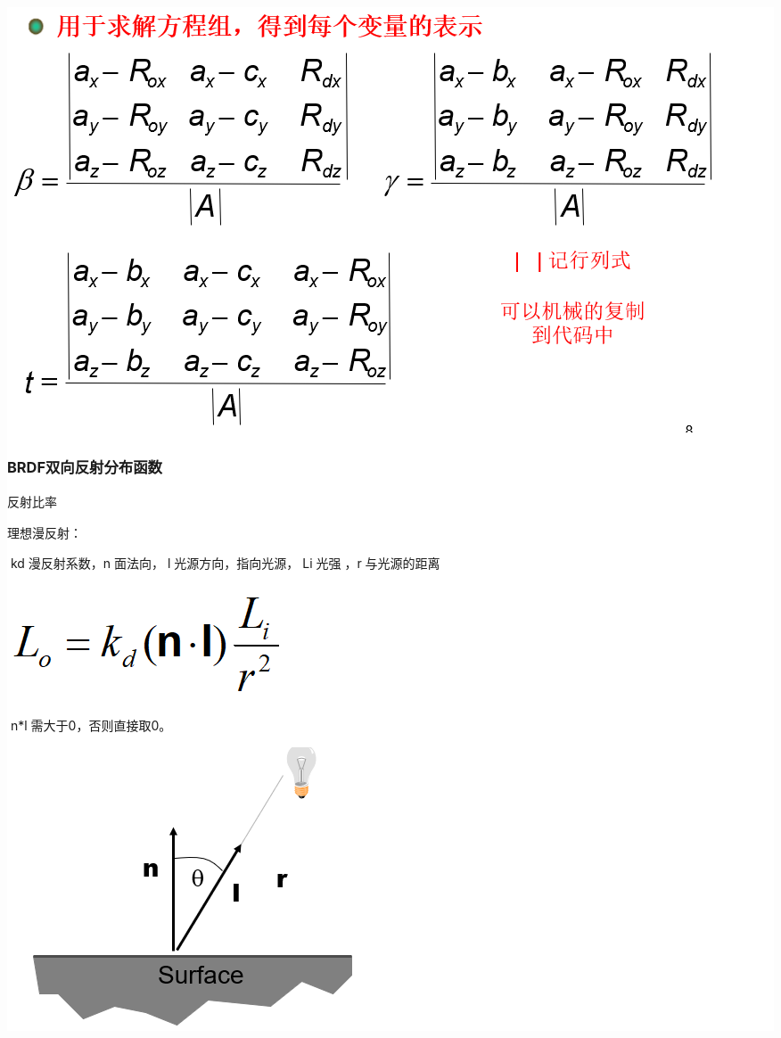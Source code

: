 ![1568688567072](assets/1568688567072.png)

### BRDF双向反射分布函数

反射比率

理想漫反射：

​			kd 漫反射系数，n 面法向， l 光源方向，指向光源， Li 光强 ，r 与光源的距离

![1568690076275](assets/1568690076275.png)

​			n*l 需大于0，否则直接取0。

![1568772574403](assets/1568772574403.png)
